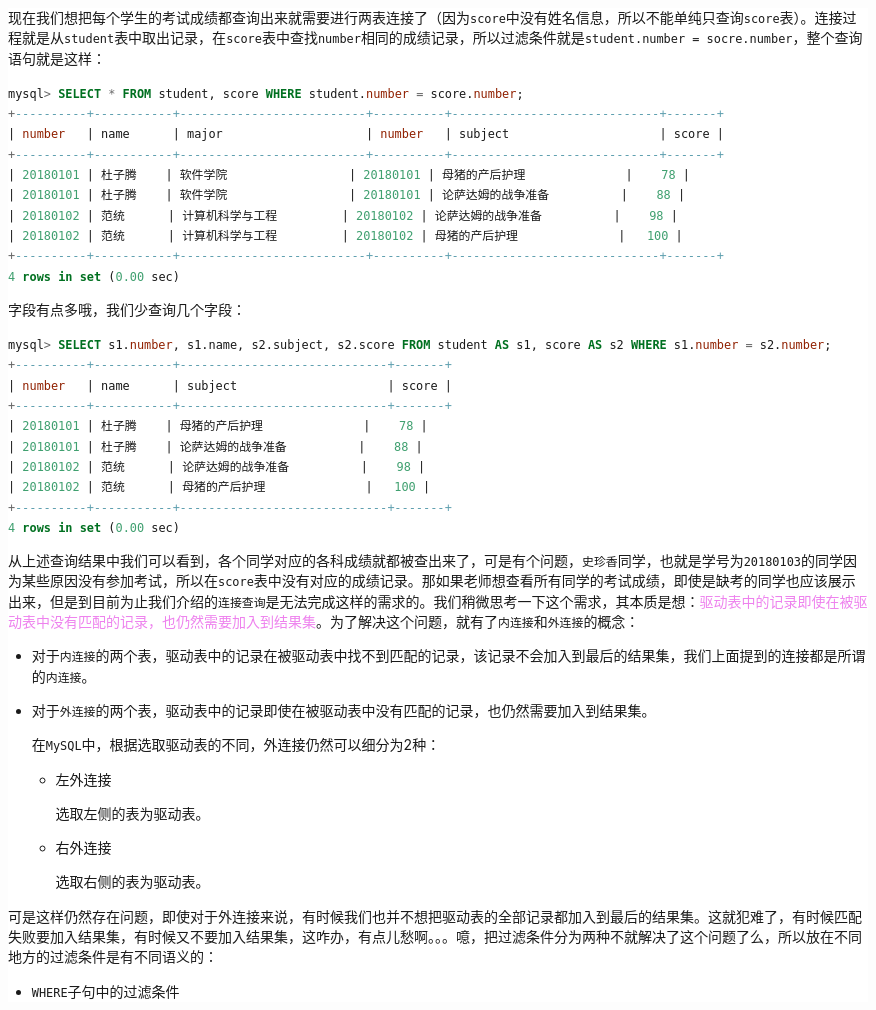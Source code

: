 ```sql
```
现在我们想把每个学生的考试成绩都查询出来就需要进行两表连接了（因为`score`中没有姓名信息，所以不能单纯只查询`score`表）。连接过程就是从`student`表中取出记录，在`score`表中查找`number`相同的成绩记录，所以过滤条件就是`student.number = socre.number`，整个查询语句就是这样：
```sql
mysql> SELECT * FROM student, score WHERE student.number = score.number;
+----------+-----------+--------------------------+----------+-----------------------------+-------+
| number   | name      | major                    | number   | subject                     | score |
+----------+-----------+--------------------------+----------+-----------------------------+-------+
| 20180101 | 杜子腾    | 软件学院                 | 20180101 | 母猪的产后护理              |    78 |
| 20180101 | 杜子腾    | 软件学院                 | 20180101 | 论萨达姆的战争准备          |    88 |
| 20180102 | 范统      | 计算机科学与工程         | 20180102 | 论萨达姆的战争准备          |    98 |
| 20180102 | 范统      | 计算机科学与工程         | 20180102 | 母猪的产后护理              |   100 |
+----------+-----------+--------------------------+----------+-----------------------------+-------+
4 rows in set (0.00 sec)
```

字段有点多哦，我们少查询几个字段：
```sql
mysql> SELECT s1.number, s1.name, s2.subject, s2.score FROM student AS s1, score AS s2 WHERE s1.number = s2.number;
+----------+-----------+-----------------------------+-------+
| number   | name      | subject                     | score |
+----------+-----------+-----------------------------+-------+
| 20180101 | 杜子腾    | 母猪的产后护理              |    78 |
| 20180101 | 杜子腾    | 论萨达姆的战争准备          |    88 |
| 20180102 | 范统      | 论萨达姆的战争准备          |    98 |
| 20180102 | 范统      | 母猪的产后护理              |   100 |
+----------+-----------+-----------------------------+-------+
4 rows in set (0.00 sec)
```
从上述查询结果中我们可以看到，各个同学对应的各科成绩就都被查出来了，可是有个问题，`史珍香`同学，也就是学号为`20180103`的同学因为某些原因没有参加考试，所以在`score`表中没有对应的成绩记录。那如果老师想查看所有同学的考试成绩，即使是缺考的同学也应该展示出来，但是到目前为止我们介绍的`连接查询`是无法完成这样的需求的。我们稍微思考一下这个需求，其本质是想：<span style="color:violet">驱动表中的记录即使在被驱动表中没有匹配的记录，也仍然需要加入到结果集</span>。为了解决这个问题，就有了`内连接`和`外连接`的概念：

- 对于`内连接`的两个表，驱动表中的记录在被驱动表中找不到匹配的记录，该记录不会加入到最后的结果集，我们上面提到的连接都是所谓的`内连接`。

- 对于`外连接`的两个表，驱动表中的记录即使在被驱动表中没有匹配的记录，也仍然需要加入到结果集。

    在`MySQL`中，根据选取驱动表的不同，外连接仍然可以细分为2种：
    
    - 左外连接
    
        选取左侧的表为驱动表。
        
    - 右外连接
        
        选取右侧的表为驱动表。

可是这样仍然存在问题，即使对于外连接来说，有时候我们也并不想把驱动表的全部记录都加入到最后的结果集。这就犯难了，有时候匹配失败要加入结果集，有时候又不要加入结果集，这咋办，有点儿愁啊。。。噫，把过滤条件分为两种不就解决了这个问题了么，所以放在不同地方的过滤条件是有不同语义的：

- `WHERE`子句中的过滤条件
